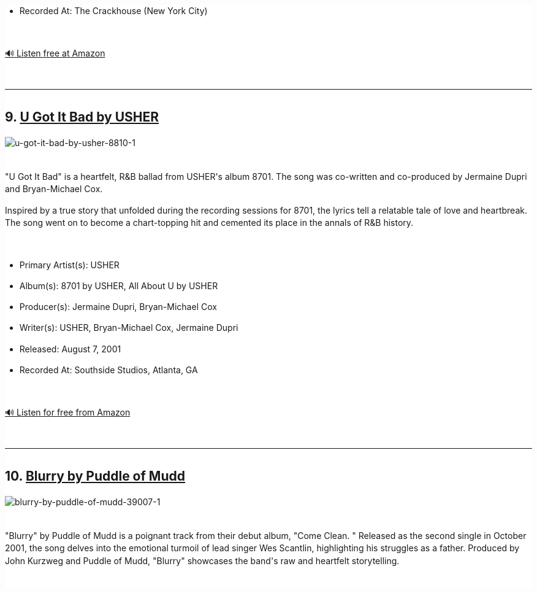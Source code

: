 - Recorded At: The Crackhouse (New York City)

<br>

[🔊 Listen free at Amazon](https://serp.ly/amazonprime)

<br>

<hr>

## 9. [U Got It Bad by USHER](https://serp.ly/amazon/U+Got+It+Bad+by%C2%A0USHER?i=digital-music)

<div class="image"><img alt="u-got-it-bad-by-usher-8810-1" height="540" src="https://imagedelivery.net/XRNHhJkVKCwA1q8dBxfEtw/u-got-it-bad-by-usher-8810-1/h=540,fit=pad,background=black"/></div>

<br>

"U Got It Bad" is a heartfelt, R&B ballad from USHER's album 8701. The song was co-written and co-produced by Jermaine Dupri and Bryan-Michael Cox.

Inspired by a true story that unfolded during the recording sessions for 8701, the lyrics tell a relatable tale of love and heartbreak. The song went on to become a chart-topping hit and cemented its place in the annals of R&B history.

<br>

- Primary Artist(s): USHER

- Album(s): 8701 by USHER, All About U by USHER

- Producer(s): Jermaine Dupri, Bryan-Michael Cox

- Writer(s): USHER, Bryan-Michael Cox, Jermaine Dupri

- Released: August 7, 2001

- Recorded At: Southside Studios, Atlanta, GA

<br>

[🔊 Listen for free from Amazon](https://serp.ly/amazonprime)

<br>

<hr>

## 10. [Blurry by Puddle of Mudd](https://serp.ly/amazon/Blurry+by%C2%A0Puddle%C2%A0of+Mudd?i=digital-music)

<div class="image"><img alt="blurry-by-puddle-of-mudd-39007-1" height="540" src="https://imagedelivery.net/XRNHhJkVKCwA1q8dBxfEtw/blurry-by-puddle-of-mudd-39007-1/h=540,fit=pad,background=black"/></div>

<br>

"Blurry" by Puddle of Mudd is a poignant track from their debut album, "Come Clean. " Released as the second single in October 2001, the song delves into the emotional turmoil of lead singer Wes Scantlin, highlighting his struggles as a father. Produced by John Kurzweg and Puddle of Mudd, "Blurry" showcases the band's raw and heartfelt storytelling.

<br>
